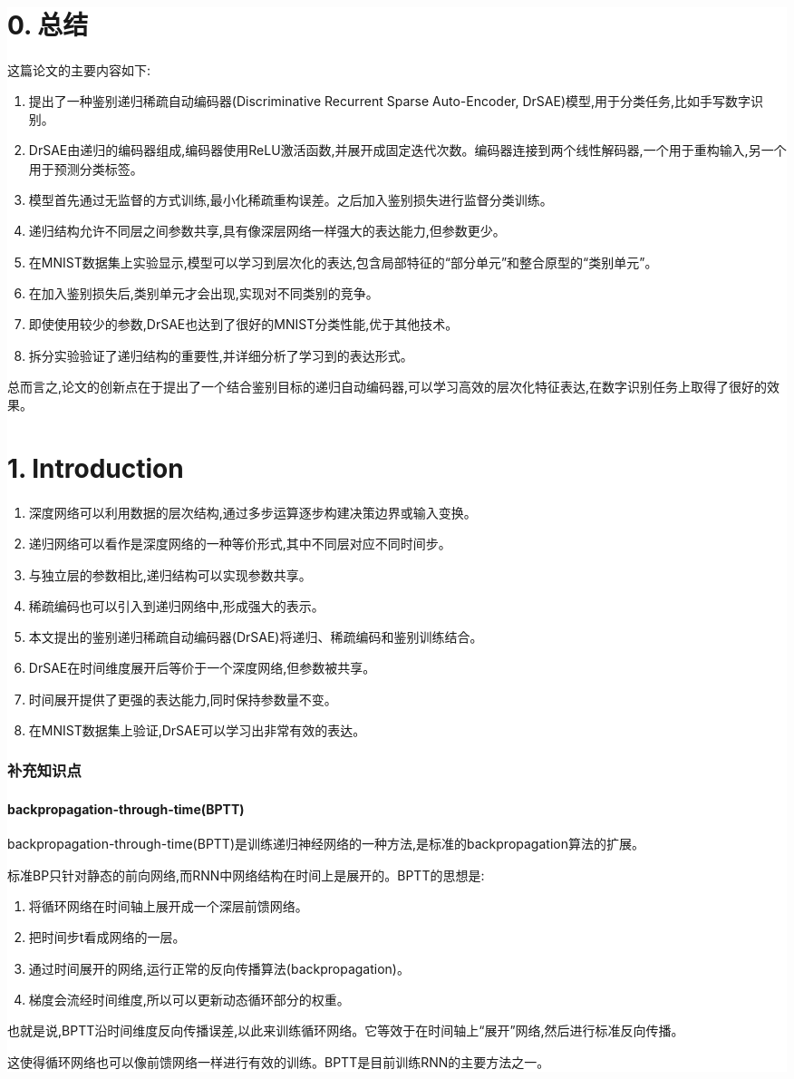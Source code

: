 # 0. 总结

这篇论文的主要内容如下:

1. 提出了一种鉴别递归稀疏自动编码器(Discriminative Recurrent Sparse Auto-Encoder, DrSAE)模型,用于分类任务,比如手写数字识别。

2. DrSAE由递归的编码器组成,编码器使用ReLU激活函数,并展开成固定迭代次数。编码器连接到两个线性解码器,一个用于重构输入,另一个用于预测分类标签。

3. 模型首先通过无监督的方式训练,最小化稀疏重构误差。之后加入鉴别损失进行监督分类训练。

4. 递归结构允许不同层之间参数共享,具有像深层网络一样强大的表达能力,但参数更少。

5. 在MNIST数据集上实验显示,模型可以学习到层次化的表达,包含局部特征的“部分单元”和整合原型的“类别单元”。

6. 在加入鉴别损失后,类别单元才会出现,实现对不同类别的竞争。

7. 即使使用较少的参数,DrSAE也达到了很好的MNIST分类性能,优于其他技术。

8. 拆分实验验证了递归结构的重要性,并详细分析了学习到的表达形式。

总而言之,论文的创新点在于提出了一个结合鉴别目标的递归自动编码器,可以学习高效的层次化特征表达,在数字识别任务上取得了很好的效果。

# 1. Introduction

1. 深度网络可以利用数据的层次结构,通过多步运算逐步构建决策边界或输入变换。

2. 递归网络可以看作是深度网络的一种等价形式,其中不同层对应不同时间步。

3. 与独立层的参数相比,递归结构可以实现参数共享。

4. 稀疏编码也可以引入到递归网络中,形成强大的表示。

5. 本文提出的鉴别递归稀疏自动编码器(DrSAE)将递归、稀疏编码和鉴别训练结合。

6. DrSAE在时间维度展开后等价于一个深度网络,但参数被共享。

7. 时间展开提供了更强的表达能力,同时保持参数量不变。

8. 在MNIST数据集上验证,DrSAE可以学习出非常有效的表达。

### 补充知识点

#### backpropagation-through-time(BPTT)

backpropagation-through-time(BPTT)是训练递归神经网络的一种方法,是标准的backpropagation算法的扩展。

标准BP只针对静态的前向网络,而RNN中网络结构在时间上是展开的。BPTT的思想是:

1. 将循环网络在时间轴上展开成一个深层前馈网络。

2. 把时间步t看成网络的一层。

3. 通过时间展开的网络,运行正常的反向传播算法(backpropagation)。

4. 梯度会流经时间维度,所以可以更新动态循环部分的权重。

也就是说,BPTT沿时间维度反向传播误差,以此来训练循环网络。它等效于在时间轴上“展开”网络,然后进行标准反向传播。

这使得循环网络也可以像前馈网络一样进行有效的训练。BPTT是目前训练RNN的主要方法之一。
